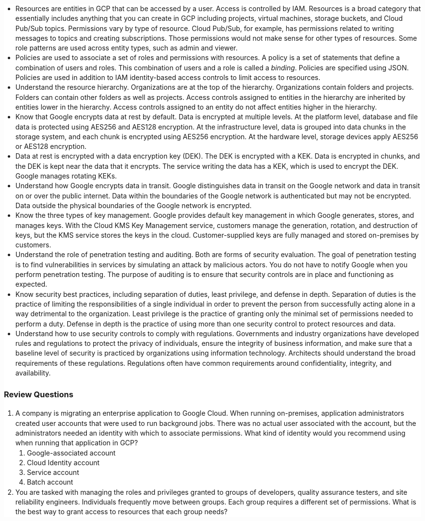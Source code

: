 * Resources are entities in GCP that can be accessed by a user. Access is controlled by IAM. Resources is a broad category that essentially includes anything that you can create in GCP including projects, virtual machines, storage buckets, and Cloud Pub/Sub topics. Permissions vary by type of resource. Cloud Pub/Sub, for example, has permissions related to writing messages to topics and creating subscriptions. Those permissions would not make sense for other types of resources. Some role patterns are used across entity types, such as admin and viewer.
* Policies are used to associate a set of roles and permissions with resources. A policy is a set of statements that define a combination of users and roles. This combination of users and a role is called a _binding_. Policies are specified using JSON. Policies are used in addition to IAM identity-based access controls to limit access to resources.
* Understand the resource hierarchy. Organizations are at the top of the hierarchy. Organizations contain folders and projects. Folders can contain other folders as well as projects. Access controls assigned to entities in the hierarchy are inherited by entities lower in the hierarchy. Access controls assigned to an entity do not affect entities higher in the hierarchy.
* Know that Google encrypts data at rest by default. Data is encrypted at multiple levels. At the platform level, database and file data is protected using AES256 and AES128 encryption. At the infrastructure level, data is grouped into data chunks in the storage system, and each chunk is encrypted using AES256 encryption. At the hardware level, storage devices apply AES256 or AES128 encryption.
* Data at rest is encrypted with a data encryption key (DEK). The DEK is encrypted with a KEK. Data is encrypted in chunks, and the DEK is kept near the data that it encrypts. The service writing the data has a KEK, which is used to encrypt the DEK. Google manages rotating KEKs.
* Understand how Google encrypts data in transit. Google distinguishes data in transit on the Google network and data in transit on or over the public internet. Data within the boundaries of the Google network is authenticated but may not be encrypted. Data outside the physical boundaries of the Google network is encrypted.
* Know the three types of key management. Google provides default key management in which Google generates, stores, and manages keys. With the Cloud KMS Key Management service, customers manage the generation, rotation, and destruction of keys, but the KMS service stores the keys in the cloud. Customer-supplied keys are fully managed and stored on-premises by customers.
* Understand the role of penetration testing and auditing. Both are forms of security evaluation. The goal of penetration testing is to find vulnerabilities in services by simulating an attack by malicious actors. You do not have to notify Google when you perform penetration testing. The purpose of auditing is to ensure that security controls are in place and functioning as expected.
* Know security best practices, including separation of duties, least privilege, and defense in depth. Separation of duties is the practice of limiting the responsibilities of a single individual in order to prevent the person from successfully acting alone in a way detrimental to the organization. Least privilege is the practice of granting only the minimal set of permissions needed to perform a duty. Defense in depth is the practice of using more than one security control to protect resources and data.
* Understand how to use security controls to comply with regulations. Governments and industry organizations have developed rules and regulations to protect the privacy of individuals, ensure the integrity of business information, and make sure that a baseline level of security is practiced by organizations using information technology. Architects should understand the broad requirements of these regulations. Regulations often have common requirements around confidentiality, integrity, and availability.

### Review Questions <a href="#head-2-62" id="head-2-62"></a>

1. A company is migrating an enterprise application to Google Cloud. When running on-premises, application administrators created user accounts that were used to run background jobs. There was no actual user associated with the account, but the administrators needed an identity with which to associate permissions. What kind of identity would you recommend using when running that application in GCP?
   1. Google-associated account
   2. Cloud Identity account
   3. Service account
   4. Batch account
2. You are tasked with managing the roles and privileges granted to groups of developers, quality assurance testers, and site reliability engineers. Individuals frequently move between groups. Each group requires a different set of permissions. What is the best way to grant access to resources that each group needs?